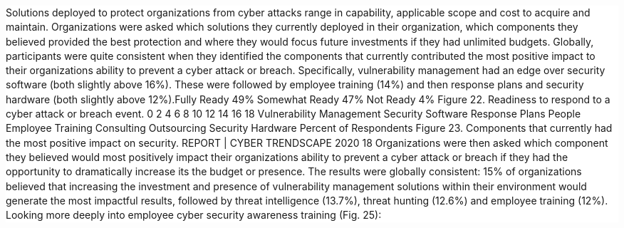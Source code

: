 Solutions deployed to protect organizations from cyber attacks range in capability, applicable scope and cost to acquire 
and maintain. Organizations were asked which solutions they currently deployed in their organization, which components 
they believed provided the best protection and where they would focus future investments if they had unlimited 
budgets. 
Globally, participants were quite consistent when they identified the components that currently contributed the most 
positive impact to their organizations ability to prevent a cyber attack or breach. Specifically, vulnerability management 
had an edge over security software (both slightly above 16%). These were followed by employee training (14%) and then 
response plans and security hardware (both slightly above 12%).Fully Ready
49%
Somewhat 
Ready
47%
Not Ready
4%
Figure 22\. Readiness to respond to a cyber attack or breach event. 
0
2
4
6
8
10
12
14
16
18
Vulnerability Management
Security Software
Response Plans
People
Employee Training
Consulting
Outsourcing
Security Hardware
Percent of Respondents
Figure 23\. Components that currently had the most positive impact on security. 
REPORT \| CYBER TRENDSCAPE 2020 
18 
Organizations were then asked which component they believed would most positively impact 
their organizations ability to prevent a cyber attack or breach if they had the opportunity to 
dramatically increase its the budget or presence.
The results were globally consistent: 15% of organizations believed that increasing the 
investment and presence of vulnerability management solutions within their environment 
would generate the most impactful results, followed by threat intelligence (13\.7%), threat 
hunting (12\.6%) and employee training (12%).
Looking more deeply into employee cyber security awareness training (Fig. 25\):
 